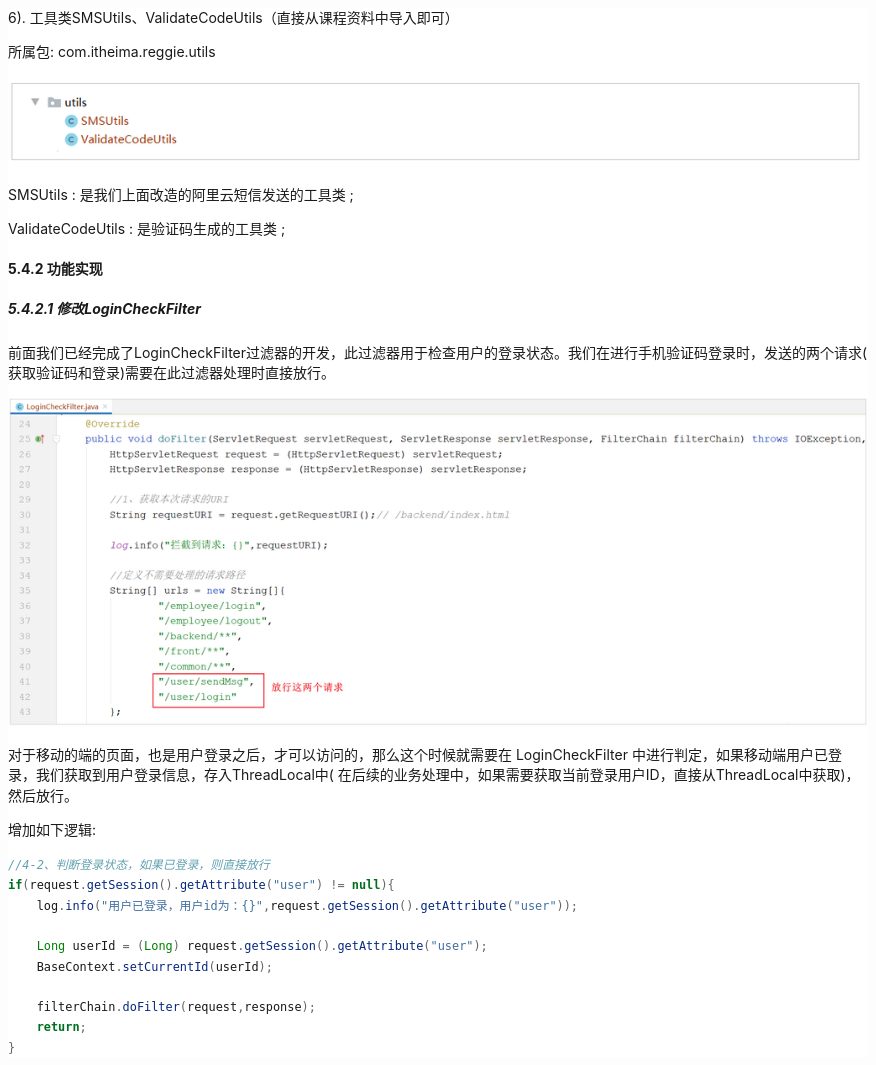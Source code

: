6). 工具类SMSUtils、ValidateCodeUtils（直接从课程资料中导入即可）

所属包: com.itheima.reggie.utils

![image-20210807234828051](assets/image-20210807234828051.png)

SMSUtils : 是我们上面改造的阿里云短信发送的工具类 ;

ValidateCodeUtils : 是验证码生成的工具类 ;

#### 5.4.2 功能实现

##### 5.4.2.1 修改LoginCheckFilter

前面我们已经完成了LoginCheckFilter过滤器的开发，此过滤器用于检查用户的登录状态。我们在进行手机验证码登录时，发送的两个请求(
获取验证码和登录)需要在此过滤器处理时直接放行。

![image-20210807235349089](assets/image-20210807235349089.png)

对于移动的端的页面，也是用户登录之后，才可以访问的，那么这个时候就需要在 LoginCheckFilter
中进行判定，如果移动端用户已登录，我们获取到用户登录信息，存入ThreadLocal中(
在后续的业务处理中，如果需要获取当前登录用户ID，直接从ThreadLocal中获取)，然后放行。

增加如下逻辑:

```java
//4-2、判断登录状态，如果已登录，则直接放行
if(request.getSession().getAttribute("user") != null){
    log.info("用户已登录，用户id为：{}",request.getSession().getAttribute("user"));

    Long userId = (Long) request.getSession().getAttribute("user");
    BaseContext.setCurrentId(userId);

    filterChain.doFilter(request,response);
    return;
}
```
